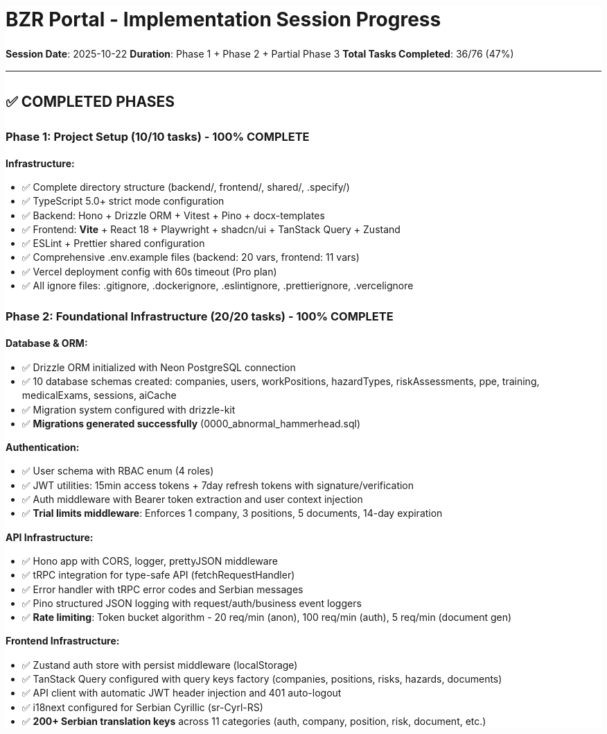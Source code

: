 # BZR Portal - Implementation Session Progress

**Session Date**: 2025-10-22
**Duration**: Phase 1 + Phase 2 + Partial Phase 3
**Total Tasks Completed**: 36/76 (47%)

---

## ✅ COMPLETED PHASES

### Phase 1: Project Setup (10/10 tasks) - 100% COMPLETE

**Infrastructure:**
- ✅ Complete directory structure (backend/, frontend/, shared/, .specify/)
- ✅ TypeScript 5.0+ strict mode configuration
- ✅ Backend: Hono + Drizzle ORM + Vitest + Pino + docx-templates
- ✅ Frontend: **Vite** + React 18 + Playwright + shadcn/ui + TanStack Query + Zustand
- ✅ ESLint + Prettier shared configuration
- ✅ Comprehensive .env.example files (backend: 20 vars, frontend: 11 vars)
- ✅ Vercel deployment config with 60s timeout (Pro plan)
- ✅ All ignore files: .gitignore, .dockerignore, .eslintignore, .prettierignore, .vercelignore

### Phase 2: Foundational Infrastructure (20/20 tasks) - 100% COMPLETE

**Database & ORM:**
- ✅ Drizzle ORM initialized with Neon PostgreSQL connection
- ✅ 10 database schemas created: companies, users, workPositions, hazardTypes, riskAssessments, ppe, training, medicalExams, sessions, aiCache
- ✅ Migration system configured with drizzle-kit
- ✅ **Migrations generated successfully** (0000_abnormal_hammerhead.sql)

**Authentication:**
- ✅ User schema with RBAC enum (4 roles)
- ✅ JWT utilities: 15min access tokens + 7day refresh tokens with signature/verification
- ✅ Auth middleware with Bearer token extraction and user context injection
- ✅ **Trial limits middleware**: Enforces 1 company, 3 positions, 5 documents, 14-day expiration

**API Infrastructure:**
- ✅ Hono app with CORS, logger, prettyJSON middleware
- ✅ tRPC integration for type-safe API (fetchRequestHandler)
- ✅ Error handler with tRPC error codes and Serbian messages
- ✅ Pino structured JSON logging with request/auth/business event loggers
- ✅ **Rate limiting**: Token bucket algorithm - 20 req/min (anon), 100 req/min (auth), 5 req/min (document gen)

**Frontend Infrastructure:**
- ✅ Zustand auth store with persist middleware (localStorage)
- ✅ TanStack Query configured with query keys factory (companies, positions, risks, hazards, documents)
- ✅ API client with automatic JWT header injection and 401 auto-logout
- ✅ i18next configured for Serbian Cyrillic (sr-Cyrl-RS)
- ✅ **200+ Serbian translation keys** across 11 categories (auth, company, position, risk, document, etc.)
